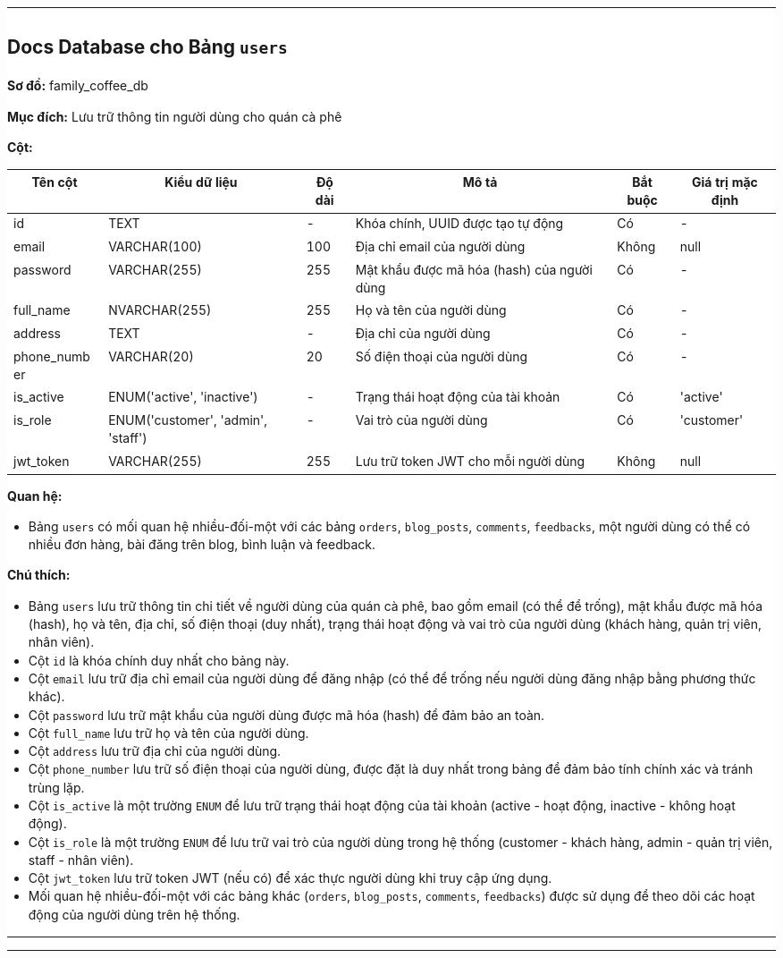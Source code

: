 
---

## Docs Database cho Bảng `users`

**Sơ đồ:** family_coffee_db

**Mục đích:** Lưu trữ thông tin người dùng cho quán cà phê

**Cột:**

| Tên cột      | Kiểu dữ liệu                       | Độ dài | Mô tả                                      | Bắt buộc | Giá trị mặc định |
| ------------ | ---------------------------------- | ------ | ------------------------------------------ | -------- | ---------------- |
| id           | TEXT                               | -      | Khóa chính, UUID được tạo tự động          | Có       | -                |
| email        | VARCHAR(100)                       | 100    | Địa chỉ email của người dùng               | Không    | null             |
| password     | VARCHAR(255)                       | 255    | Mật khẩu được mã hóa (hash) của người dùng | Có       | -                |
| full_name    | NVARCHAR(255)                      | 255    | Họ và tên của người dùng                   | Có       | -                |
| address      | TEXT                               | -      | Địa chỉ của người dùng                     | Có       | -                |
| phone_number | VARCHAR(20)                        | 20     | Số điện thoại của người dùng               | Có       | -                |
| is_active    | ENUM('active', 'inactive')         | -      | Trạng thái hoạt động của tài khoản         | Có       | 'active'         |
| is_role      | ENUM('customer', 'admin', 'staff') | -      | Vai trò của người dùng                     | Có       | 'customer'       |
| jwt_token    | VARCHAR(255)                       | 255    | Lưu trữ token JWT cho mỗi người dùng       | Không    | null             |

**Quan hệ:**

- Bảng `users` có mối quan hệ nhiều-đối-một với các bảng `orders`, `blog_posts`, `comments`, `feedbacks`, một người dùng có thể có nhiều đơn hàng, bài đăng trên blog, bình luận và feedback.

**Chú thích:**

- Bảng `users` lưu trữ thông tin chi tiết về người dùng của quán cà phê, bao gồm email (có thể để trống), mật khẩu được mã hóa (hash), họ và tên, địa chỉ, số điện thoại (duy nhất), trạng thái hoạt động và vai trò của người dùng (khách hàng, quản trị viên, nhân viên).
- Cột `id` là khóa chính duy nhất cho bảng này.
- Cột `email` lưu trữ địa chỉ email của người dùng để đăng nhập (có thể để trống nếu người dùng đăng nhập bằng phương thức khác).
- Cột `password` lưu trữ mật khẩu của người dùng được mã hóa (hash) để đảm bảo an toàn.
- Cột `full_name` lưu trữ họ và tên của người dùng.
- Cột `address` lưu trữ địa chỉ của người dùng.
- Cột `phone_number` lưu trữ số điện thoại của người dùng, được đặt là duy nhất trong bảng để đảm bảo tính chính xác và tránh trùng lặp.
- Cột `is_active` là một trường `ENUM` để lưu trữ trạng thái hoạt động của tài khoản (active - hoạt động, inactive - không hoạt động).
- Cột `is_role` là một trường `ENUM` để lưu trữ vai trò của người dùng trong hệ thống (customer - khách hàng, admin - quản trị viên, staff - nhân viên).
- Cột `jwt_token` lưu trữ token JWT (nếu có) để xác thực người dùng khi truy cập ứng dụng.
- Mối quan hệ nhiều-đối-một với các bảng khác (`orders`, `blog_posts`, `comments`, `feedbacks`) được sử dụng để theo dõi các hoạt động của người dùng trên hệ thống.

---

---
